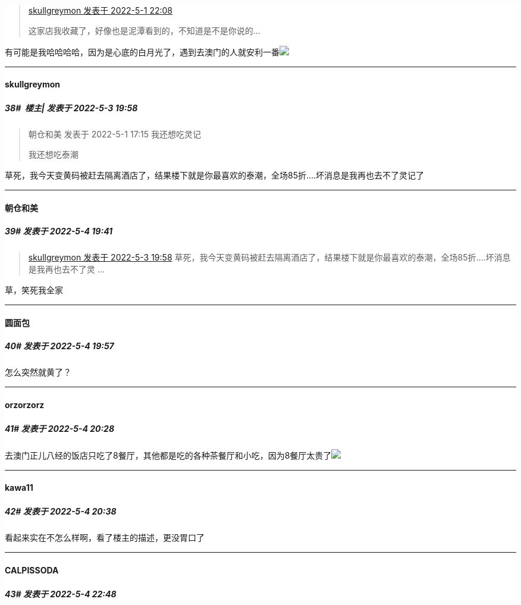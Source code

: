 <blockquote><a href="httphttps://bbs.saraba1st.com/2b/forum.php?mod=redirect&amp;goto=findpost&amp;pid=55661814&amp;ptid=2067326" target="_blank">skullgreymon 发表于 2022-5-1 22:08</a>

这家店我收藏了，好像也是泥潭看到的，不知道是不是你说的…</blockquote>
有可能是我哈哈哈哈，因为是心底的白月光了，遇到去澳门的人就安利一番<img src="https://static.saraba1st.com/image/smiley/face2017/044.png" referrerpolicy="no-referrer">

*****

####  skullgreymon  
##### 38#         楼主| 发表于 2022-5-3 19:58

<blockquote>朝仓和美 发表于 2022-5-1 17:15
我还想吃灵记

我还想吃泰潮</blockquote>
草死，我今天变黄码被赶去隔离酒店了，结果楼下就是你最喜欢的泰潮，全场85折….坏消息是我再也去不了灵记了

*****

####  朝仓和美  
##### 39#       发表于 2022-5-4 19:41

<blockquote><a href="httphttps://bbs.saraba1st.com/2b/forum.php?mod=redirect&amp;goto=findpost&amp;pid=55682420&amp;ptid=2067326" target="_blank">skullgreymon 发表于 2022-5-3 19:58</a>
草死，我今天变黄码被赶去隔离酒店了，结果楼下就是你最喜欢的泰潮，全场85折….坏消息是我再也去不了灵 ...</blockquote>
草，笑死我全家

*****

####  圆面包  
##### 40#       发表于 2022-5-4 19:57

怎么突然就黄了？

*****

####  orzorzorz  
##### 41#       发表于 2022-5-4 20:28

去澳门正儿八经的饭店只吃了8餐厅，其他都是吃的各种茶餐厅和小吃，因为8餐厅太贵了<img src="https://static.saraba1st.com/image/smiley/face2017/004.gif" referrerpolicy="no-referrer">

*****

####  kawa11  
##### 42#       发表于 2022-5-4 20:38

看起来实在不怎么样啊，看了楼主的描述，更没胃口了

*****

####  CALPISSODA  
##### 43#       发表于 2022-5-4 22:48
